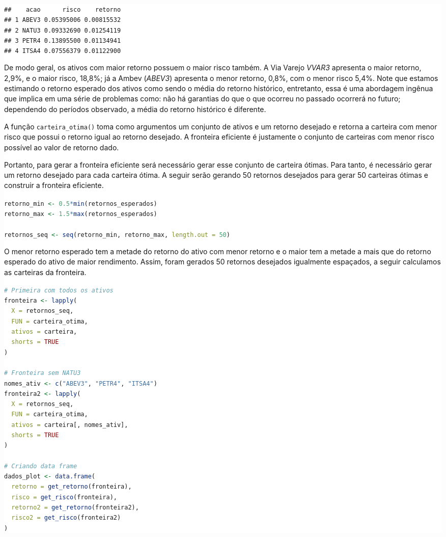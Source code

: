 ```
##    acao      risco    retorno
## 1 ABEV3 0.05395006 0.00815532
## 2 NATU3 0.09332690 0.01254119
## 3 PETR4 0.13895500 0.01134941
## 4 ITSA4 0.07556379 0.01122900
```

De modo geral, os ativos com maior retorno possuem o maior risco também. A Via Varejo *VVAR3* apresenta o maior retorno, 2,9%, e o maior risco, 18,8%; já a Ambev (*ABEV3*) apresenta o menor retorno, 0,8%, com o menor risco 5,4%. Note que estamos estimando o retorno esperado dos ativos como sendo o média do retorno histórico, entretanto, essa é uma abordagem ingênua que implica em uma série de problemas como: não há garantias do que o que ocorreu no passado ocorrerá no futuro; dependendo do períodos observado, a média do retorno histórico é diferente.

A função `carteira_otima()` toma como argumentos um conjunto de ativos e um retorno desejado e retorna a carteira com menor risco que possui o retorno igual ao retorno desejado. A fronteira eficiente é justamente o conjunto de carteiras com menor risco possível ao valor de retorno dado.

Portanto, para gerar a fronteira eficiente será necessário gerar esse conjunto de carteira ótimas. Para tanto, é necessário gerar um retorno desejado para cada carteira ótima. A seguir serão gerando 50 retornos desejados para gerar 50 carteiras ótimas e construir a fronteira eficiente.


```r
retorno_min <- 0.5*min(retornos_esperados)
retorno_max <- 1.5*max(retornos_esperados)

retornos_seq <- seq(retorno_min, retorno_max, length.out = 50)
```

O menor retorno esperado tem a metade do retorno do ativo com menor retorno e o maior tem a metade a mais que do retorno esperado do ativo de maior rendimento. Assim, foram gerados 50 retornos desejados igualmente espaçados, a seguir calculamos as carteiras da fronteira.


```r
# Primeira com todos os ativos
fronteira <- lapply(
  X = retornos_seq,
  FUN = carteira_otima,
  ativos = carteira,
  shorts = TRUE
)

# Fronteira sem NATU3
nomes_ativ <- c("ABEV3", "PETR4", "ITSA4")
fronteira2 <- lapply(
  X = retornos_seq,
  FUN = carteira_otima,
  ativos = carteira[, nomes_ativ],
  shorts = TRUE
)

# Criando data frame
dados_plot <- data.frame(
  retorno = get_retorno(fronteira),
  risco = get_risco(fronteira),
  retorno2 = get_retorno(fronteira2),
  risco2 = get_risco(fronteira2)
)
```
